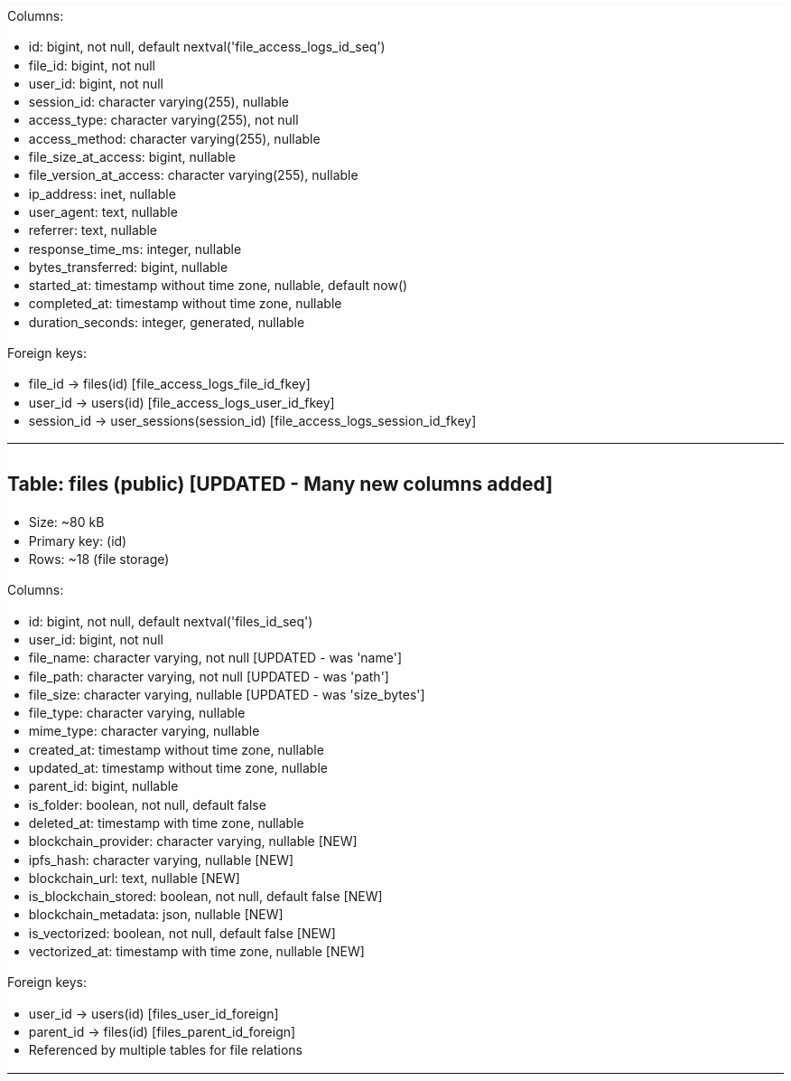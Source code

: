 Columns:
- id: bigint, not null, default nextval('file_access_logs_id_seq')
- file_id: bigint, not null
- user_id: bigint, not null
- session_id: character varying(255), nullable
- access_type: character varying(255), not null
- access_method: character varying(255), nullable
- file_size_at_access: bigint, nullable
- file_version_at_access: character varying(255), nullable
- ip_address: inet, nullable
- user_agent: text, nullable
- referrer: text, nullable
- response_time_ms: integer, nullable
- bytes_transferred: bigint, nullable
- started_at: timestamp without time zone, nullable, default now()
- completed_at: timestamp without time zone, nullable
- duration_seconds: integer, generated, nullable

Foreign keys:
- file_id → files(id) [file_access_logs_file_id_fkey]
- user_id → users(id) [file_access_logs_user_id_fkey]
- session_id → user_sessions(session_id) [file_access_logs_session_id_fkey]

---

## Table: files (public) [UPDATED - Many new columns added]
- Size: ~80 kB
- Primary key: (id)
- Rows: ~18 (file storage)

Columns:
- id: bigint, not null, default nextval('files_id_seq')
- user_id: bigint, not null
- file_name: character varying, not null [UPDATED - was 'name']
- file_path: character varying, not null [UPDATED - was 'path']
- file_size: character varying, nullable [UPDATED - was 'size_bytes']
- file_type: character varying, nullable
- mime_type: character varying, nullable
- created_at: timestamp without time zone, nullable
- updated_at: timestamp without time zone, nullable
- parent_id: bigint, nullable
- is_folder: boolean, not null, default false
- deleted_at: timestamp with time zone, nullable
- blockchain_provider: character varying, nullable [NEW]
- ipfs_hash: character varying, nullable [NEW]
- blockchain_url: text, nullable [NEW]
- is_blockchain_stored: boolean, not null, default false [NEW]
- blockchain_metadata: json, nullable [NEW]
- is_vectorized: boolean, not null, default false [NEW]
- vectorized_at: timestamp with time zone, nullable [NEW]

Foreign keys:
- user_id → users(id) [files_user_id_foreign]
- parent_id → files(id) [files_parent_id_foreign]
- Referenced by multiple tables for file relations

---